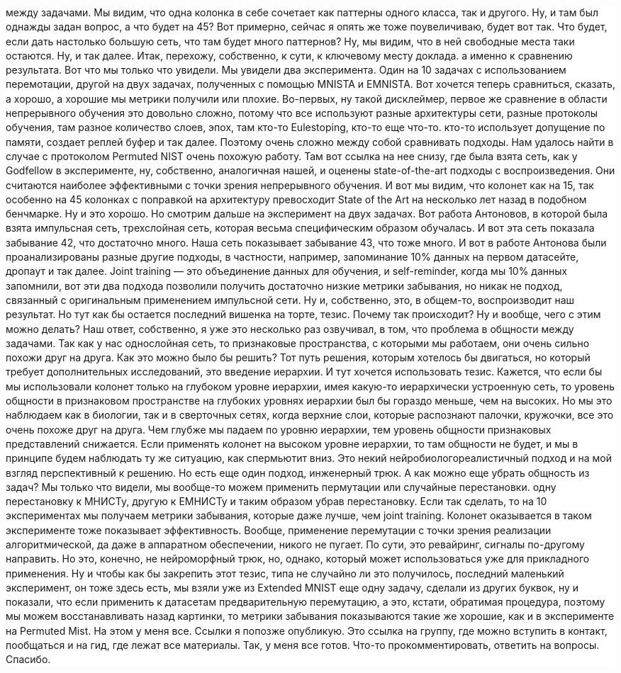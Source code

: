 между задачами. Мы видим, что одна колонка в себе сочетает как паттерны одного класса, так и другого. Ну, и там был однажды задан вопрос, а что будет на 45? Вот примерно, сейчас я опять же тоже поувеличиваю, будет вот так. Что будет, если дать настолько большую сеть, что там будет много паттернов? Ну, мы видим, что в ней свободные места таки остаются. Ну, и так далее. Итак, перехожу, собственно, к сути, к ключевому месту доклада. а именно к сравнению результата. Вот что мы только что увидели. Мы увидели два эксперимента. Один на 10 задачах с использованием перемотации, другой на двух задачах, полученных с помощью MNISTA и EMNISTA. Вот хочется теперь сравниться, сказать, а хорошо, а хорошие мы метрики получили или плохие. Во-первых, ну такой дисклеймер, первое же сравнение в области непрерывного обучения это довольно сложно, потому что все используют разные архитектуры сети, разные протоколы обучения, там разное количество слоев, эпох, там кто-то Eulestoping, кто-то еще что-то. кто-то использует допущение по памяти, создает реплей буфер и так далее. Поэтому очень сложно между собой сравнивать подходы. Нам удалось найти в случае с протоколом Permuted NIST очень похожую работу. Там вот ссылка на нее снизу, где была взята сеть, как у Godfellow в эксперименте, ну, собственно, аналогичная нашей, и оценены state-of-the-art подходы с воспроизведения. Они считаются наиболее эффективными с точки зрения непрерывного обучения. И вот мы видим, что колонет как на 15, так особенно на 45 колонках с поправкой на архитектуру превосходит State of the Art на несколько лет назад в подобном бенчмарке. Ну и это хорошо. Но смотрим дальше на эксперимент на двух задачах. Вот работа Антоновов, в которой была взята импульсная сеть, трехслойная сеть, которая весьма специфическим образом обучалась. И вот эта сеть показала забывание 42, что достаточно много. Наша сеть показывает забывание 43, что тоже много. И вот в работе Антонова были проанализированы разные другие подходы, в частности, например, запоминание 10% данных на первом датасейте, дропаут и так далее. Joint training — это объединение данных для обучения, и self-reminder, когда мы 10% данных запомнили, вот эти два подхода позволили получить достаточно низкие метрики забывания, но никак не подход, связанный с оригинальным применением импульсной сети. Ну и, собственно, это, в общем-то, воспроизводит наш результат. Но тут как бы остается последний вишенка на торте, тезис. Почему так происходит? Ну и вообще, чего с этим можно делать? Наш ответ, собственно, я уже это несколько раз озвучивал, в том, что проблема в общности между задачами. Так как у нас однослойная сеть, то признаковые пространства, с которыми мы работаем, они очень сильно похожи друг на друга. Как это можно было бы решить? Тот путь решения, которым хотелось бы двигаться, но который требует дополнительных исследований, это введение иерархии. И тут хочется использовать тезис. Кажется, что если бы мы использовали колонет только на глубоком уровне иерархии, имея какую-то иерархически устроенную сеть, то уровень общности в признаковом пространстве на глубоких уровнях иерархии был бы гораздо меньше, чем на высоких. Но мы это наблюдаем как в биологии, так и в сверточных сетях, когда верхние слои, которые распознают палочки, кружочки, все это очень похоже друг на друга. Чем глубже мы падаем по уровню иерархии, тем уровень общности признаковых представлений снижается. Если применять колонет на высоком уровне иерархии, то там общности не будет, и мы в принципе будем наблюдать ту же ситуацию, как спермьютит вниз. Это некий нейробиологореалистичный подход и на мой взгляд перспективный к решению. Но есть еще один подход, инженерный трюк. А как можно еще убрать общность из задач? Мы только что видели, мы вообще-то можем применить пермутации или случайные перестановки. одну перестановку к МНИСТу, другую к ЕМНИСТу и таким образом убрав перестановку. Если так сделать, то на 10 экспериментах мы получаем метрики забывания, которые даже лучше, чем joint training. Колонет оказывается в таком эксперименте тоже показывает эффективность. Вообще, применение перемутации с точки зрения реализации алгоритмической, да даже в аппаратном обеспечении, никого не пугает. По сути, это ревайринг, сигналы по-другому направить. Но это, конечно, не нейроморфный трюк, но, однако, который может использоваться уже для прикладного применения. Ну и чтобы как бы закрепить этот тезис, типа не случайно ли это получилось, последний маленький эксперимент, он тоже здесь есть, мы взяли уже из Extended MNIST еще одну задачу, сделали из других буквок, ну и показали, что если применить к датасетам предварительную перемутацию, а это, кстати, обратимая процедура, поэтому мы можем восстанавливать назад картинки, то метрики забывания показываются такие же хорошие, как и в эксперименте на Permuted Mist. На этом у меня все. Ссылки я попозже опубликую. Это ссылка на группу, где можно вступить в контакт, пообщаться и на гид, где лежат все материалы. Так, у меня все готов. Что-то прокомментировать, ответить на вопросы. Спасибо. 
